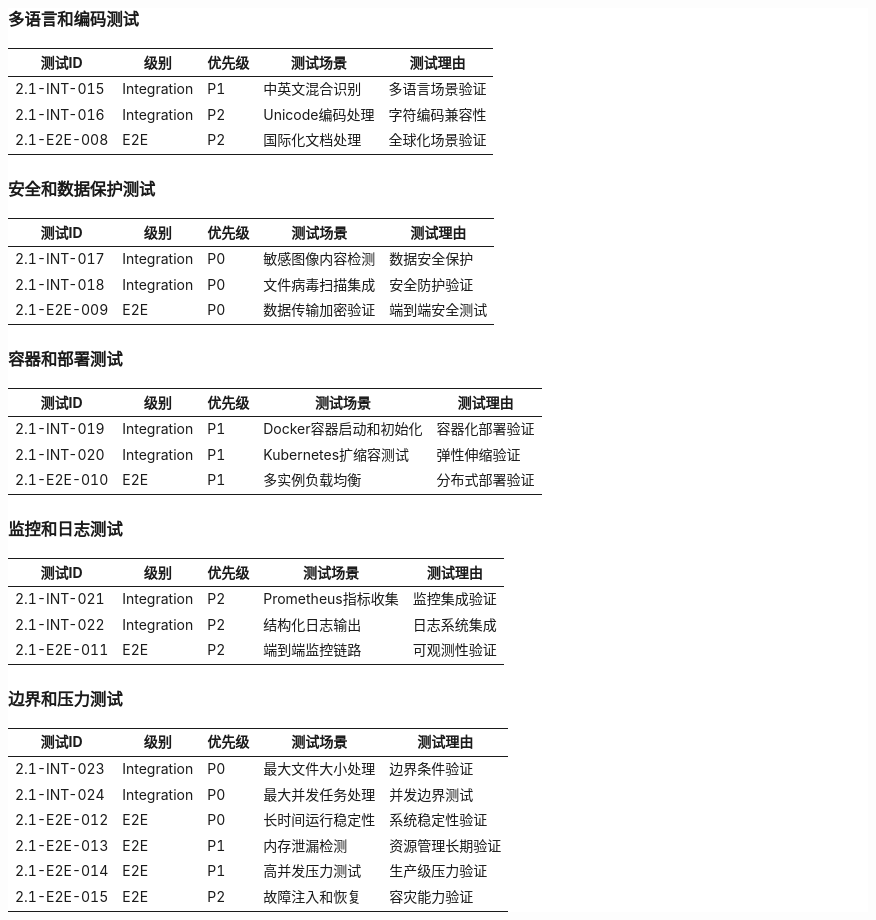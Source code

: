 ### 多语言和编码测试

| 测试ID | 级别 | 优先级 | 测试场景 | 测试理由 |
|--------|------|--------|----------|----------|
| 2.1-INT-015 | Integration | P1 | 中英文混合识别 | 多语言场景验证 |
| 2.1-INT-016 | Integration | P2 | Unicode编码处理 | 字符编码兼容性 |
| 2.1-E2E-008 | E2E | P2 | 国际化文档处理 | 全球化场景验证 |

### 安全和数据保护测试

| 测试ID | 级别 | 优先级 | 测试场景 | 测试理由 |
|--------|------|--------|----------|----------|
| 2.1-INT-017 | Integration | P0 | 敏感图像内容检测 | 数据安全保护 |
| 2.1-INT-018 | Integration | P0 | 文件病毒扫描集成 | 安全防护验证 |
| 2.1-E2E-009 | E2E | P0 | 数据传输加密验证 | 端到端安全测试 |

### 容器和部署测试

| 测试ID | 级别 | 优先级 | 测试场景 | 测试理由 |
|--------|------|--------|----------|----------|
| 2.1-INT-019 | Integration | P1 | Docker容器启动和初始化 | 容器化部署验证 |
| 2.1-INT-020 | Integration | P1 | Kubernetes扩缩容测试 | 弹性伸缩验证 |
| 2.1-E2E-010 | E2E | P1 | 多实例负载均衡 | 分布式部署验证 |

### 监控和日志测试

| 测试ID | 级别 | 优先级 | 测试场景 | 测试理由 |
|--------|------|--------|----------|----------|
| 2.1-INT-021 | Integration | P2 | Prometheus指标收集 | 监控集成验证 |
| 2.1-INT-022 | Integration | P2 | 结构化日志输出 | 日志系统集成 |
| 2.1-E2E-011 | E2E | P2 | 端到端监控链路 | 可观测性验证 |

### 边界和压力测试

| 测试ID | 级别 | 优先级 | 测试场景 | 测试理由 |
|--------|------|--------|----------|----------|
| 2.1-INT-023 | Integration | P0 | 最大文件大小处理 | 边界条件验证 |
| 2.1-INT-024 | Integration | P0 | 最大并发任务处理 | 并发边界测试 |
| 2.1-E2E-012 | E2E | P0 | 长时间运行稳定性 | 系统稳定性验证 |
| 2.1-E2E-013 | E2E | P1 | 内存泄漏检测 | 资源管理长期验证 |
| 2.1-E2E-014 | E2E | P1 | 高并发压力测试 | 生产级压力验证 |
| 2.1-E2E-015 | E2E | P2 | 故障注入和恢复 | 容灾能力验证 |
